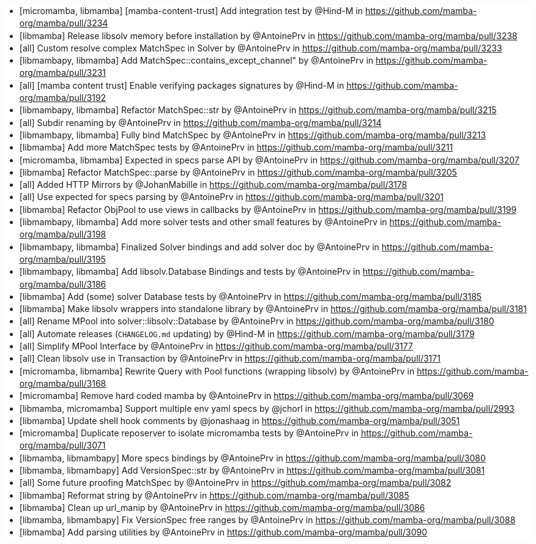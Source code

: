 - [micromamba, libmamba] [mamba-content-trust] Add integration test by @Hind-M in <https://github.com/mamba-org/mamba/pull/3234>
- [libmamba] Release libsolv memory before installation by @AntoinePrv in <https://github.com/mamba-org/mamba/pull/3238>
- [all] Custom resolve complex MatchSpec in Solver by @AntoinePrv in <https://github.com/mamba-org/mamba/pull/3233>
- [libmambapy, libmamba] Add MatchSpec::contains_except_channel" by @AntoinePrv in <https://github.com/mamba-org/mamba/pull/3231>
- [all] [mamba content trust] Enable verifying packages signatures by @Hind-M in <https://github.com/mamba-org/mamba/pull/3192>
- [libmambapy, libmamba] Refactor MatchSpec::str by @AntoinePrv in <https://github.com/mamba-org/mamba/pull/3215>
- [all] Subdir renaming by @AntoinePrv in <https://github.com/mamba-org/mamba/pull/3214>
- [libmambapy, libmamba] Fully bind MatchSpec by @AntoinePrv in <https://github.com/mamba-org/mamba/pull/3213>
- [libmamba] Add more MatchSpec tests by @AntoinePrv in <https://github.com/mamba-org/mamba/pull/3211>
- [micromamba, libmamba] Expected in specs parse API by @AntoinePrv in <https://github.com/mamba-org/mamba/pull/3207>
- [libmamba] Refactor MatchSpec::parse by @AntoinePrv in <https://github.com/mamba-org/mamba/pull/3205>
- [all] Added HTTP Mirrors by @JohanMabille in <https://github.com/mamba-org/mamba/pull/3178>
- [all] Use expected for specs parsing by @AntoinePrv in <https://github.com/mamba-org/mamba/pull/3201>
- [libmamba] Refactor ObjPool to use views in callbacks by @AntoinePrv in <https://github.com/mamba-org/mamba/pull/3199>
- [libmambapy, libmamba] Add more solver tests and other small features by @AntoinePrv in <https://github.com/mamba-org/mamba/pull/3198>
- [libmambapy, libmamba] Finalized Solver bindings and add solver doc by @AntoinePrv in <https://github.com/mamba-org/mamba/pull/3195>
- [libmambapy, libmamba] Add libsolv.Database Bindings and tests by @AntoinePrv in <https://github.com/mamba-org/mamba/pull/3186>
- [libmamba] Add (some) solver Database tests by @AntoinePrv in <https://github.com/mamba-org/mamba/pull/3185>
- [libmamba] Make libsolv wrappers into standalone library by @AntoinePrv in <https://github.com/mamba-org/mamba/pull/3181>
- [all] Rename MPool into solver::libsolv::Database by @AntoinePrv in <https://github.com/mamba-org/mamba/pull/3180>
- [all] Automate releases (`CHANGELOG.md` updating) by @Hind-M in <https://github.com/mamba-org/mamba/pull/3179>
- [all] Simplify MPool Interface by @AntoinePrv in <https://github.com/mamba-org/mamba/pull/3177>
- [all] Clean libsolv use in Transaction by @AntoinePrv in <https://github.com/mamba-org/mamba/pull/3171>
- [micromamba, libmamba] Rewrite Query with Pool functions (wrapping libsolv) by @AntoinePrv in <https://github.com/mamba-org/mamba/pull/3168>
- [micromamba] Remove hard coded mamba by @AntoinePrv in <https://github.com/mamba-org/mamba/pull/3069>
- [libmamba, micromamba] Support multiple env yaml specs by @jchorl in <https://github.com/mamba-org/mamba/pull/2993>
- [libmamba] Update shell hook comments by @jonashaag in <https://github.com/mamba-org/mamba/pull/3051>
- [micromamba] Duplicate reposerver to isolate micromamba tests by @AntoinePrv in <https://github.com/mamba-org/mamba/pull/3071>
- [libmamba, libmambapy] More specs bindings by @AntoinePrv in <https://github.com/mamba-org/mamba/pull/3080>
- [libmamba, libmambapy] Add VersionSpec::str by @AntoinePrv in <https://github.com/mamba-org/mamba/pull/3081>
- [all] Some future proofing MatchSpec by @AntoinePrv in <https://github.com/mamba-org/mamba/pull/3082>
- [libmamba] Reformat string by @AntoinePrv in <https://github.com/mamba-org/mamba/pull/3085>
- [libmamba] Clean up url_manip by @AntoinePrv in <https://github.com/mamba-org/mamba/pull/3086>
- [libmamba, libmambapy] Fix VersionSpec free ranges by @AntoinePrv in <https://github.com/mamba-org/mamba/pull/3088>
- [libmamba] Add parsing utilities by @AntoinePrv in <https://github.com/mamba-org/mamba/pull/3090>